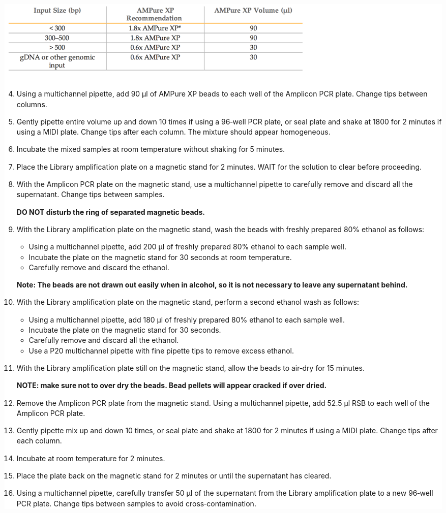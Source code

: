 ![alt text](https://github.com/CDCgov/MaRS/blob/master/images/AMPure.png)

4.  Using a multichannel pipette, add 90 μl of AMPure XP beads to each well of the Amplicon PCR plate. Change tips between columns.
5.  Gently pipette entire volume up and down 10 times if using a 96‐well PCR plate, or seal plate and shake at 1800 for 2 minutes if using a MIDI plate. Change tips after each column. The mixture should appear homogeneous.
6.  Incubate the mixed samples at room temperature without shaking for 5 minutes.
7.  Place the Library amplification plate on a magnetic stand for 2 minutes. WAIT for the solution to clear before proceeding.
8.  With the Amplicon PCR plate on the magnetic stand, use a multichannel pipette to carefully remove and discard all the supernatant. Change tips between samples.

	**DO NOT disturb the ring of separated magnetic beads.**

9.  With the Library amplification plate on the magnetic stand, wash the beads with freshly prepared 80% ethanol as follows:
      * Using a multichannel pipette, add 200 μl of freshly prepared 80% ethanol to each sample well.
      * Incubate the plate on the magnetic stand for 30 seconds at room temperature.
      * Carefully remove and discard the ethanol.

     **Note: The beads are not drawn out easily when in alcohol, so it is not necessary to leave any supernatant behind.**

10. With the Library amplification plate on the magnetic stand, perform a second ethanol wash as follows:
      * Using a multichannel pipette, add 180 μl of freshly prepared 80% ethanol to each sample well.
      * Incubate the plate on the magnetic stand for 30 seconds.
      * Carefully remove and discard all the ethanol.
      * Use a P20 multichannel pipette with fine pipette tips to remove excess ethanol.
11. With the Library amplification plate still on the magnetic stand, allow the beads to air‐dry for 15 minutes.

    **NOTE: make sure not to over dry the beads. Bead pellets will appear cracked if over dried.**

12.    Remove the Amplicon PCR plate from the magnetic stand. Using a multichannel pipette, add 52.5 μl RSB to each well of the Amplicon PCR plate.
13.    Gently pipette mix up and down 10 times, or seal plate and shake at 1800 for 2 minutes if using a MIDI plate. Change tips after each column.
14.    Incubate at room temperature for 2 minutes.
15.    Place the plate back on the magnetic stand for 2 minutes or until the supernatant has cleared.
16.    Using a multichannel pipette, carefully transfer 50 μl of the supernatant from the Library amplification plate to a new 96‐well PCR plate. Change tips between samples to avoid cross‐contamination.

